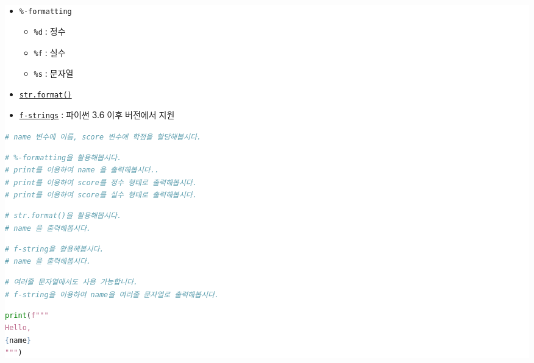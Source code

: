 * `%-formatting` 

    * `%d` : 정수
    
    * `%f` : 실수
    
    * `%s` : 문자열

* [`str.format()` ](https://pyformat.info/)

* [`f-strings`](https://www.python.org/dev/peps/pep-0498/) : 파이썬 3.6 이후 버전에서 지원


```python
# name 변수에 이름, score 변수에 학점을 할당해봅시다.
```


```python

```


```python
# %-formatting을 활용해봅시다.
# print를 이용하여 name 을 출력해봅시다..
# print를 이용하여 score를 정수 형태로 출력해봅시다.
# print를 이용하여 score를 실수 형태로 출력해봅시다.
```


```python

```


```python
# str.format()을 활용해봅시다.
# name 을 출력해봅시다.
```


```python

```


```python
# f-string을 활용해봅시다.
# name 을 출력해봅시다.
```


```python

```


```python
# 여러줄 문자열에서도 사용 가능합니다.
# f-string을 이용하여 name을 여러줄 문자열로 출력해봅시다.
```


```python
print(f"""
Hello,
{name}
""")
```
